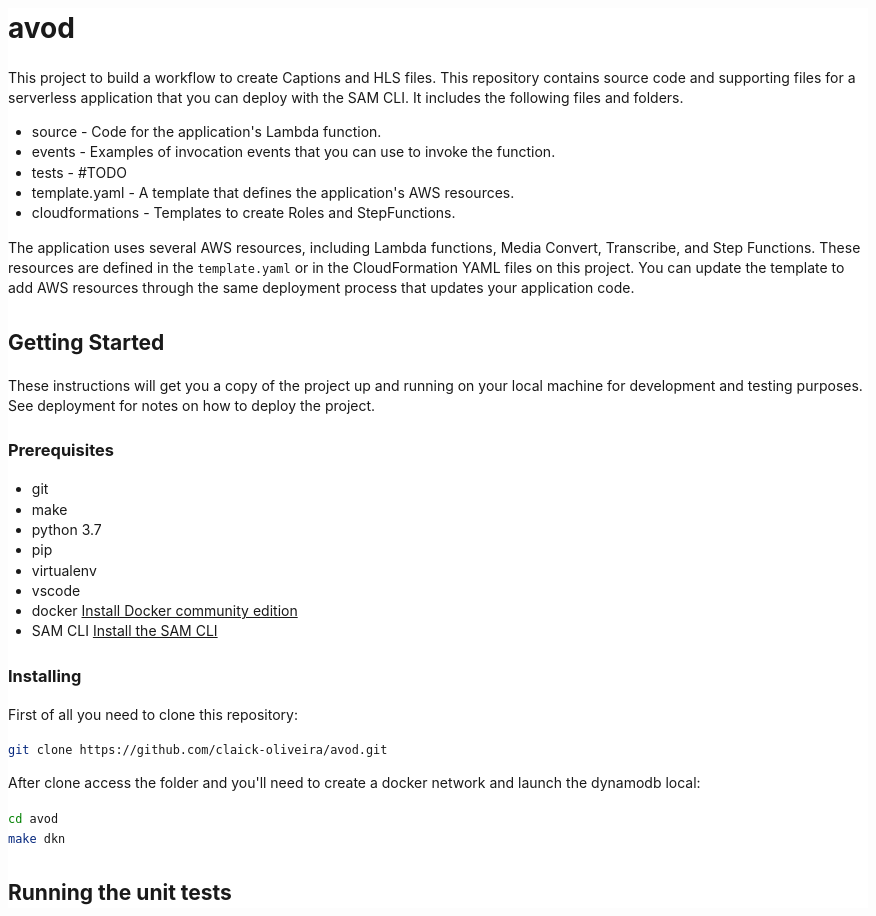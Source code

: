 # avod

This project to build a workflow to create Captions and HLS files. This repository contains source code and supporting files for a serverless application that you can deploy with the SAM CLI. It includes the following files and folders.

- source - Code for the application's Lambda function.
- events - Examples of invocation events that you can use to invoke the function.
- tests - #TODO
- template.yaml - A template that defines the application's AWS resources.
- cloudformations - Templates to create Roles and StepFunctions.

The application uses several AWS resources, including Lambda functions, Media Convert, Transcribe, and Step Functions. These resources are defined in the `template.yaml` or in the CloudFormation YAML files on this project. You can update the template to add AWS resources through the same deployment process that updates your application code.

## Getting Started

These instructions will get you a copy of the project up and running on your local machine for development and testing purposes. See deployment for notes on how to deploy the project.

### Prerequisites

- git
- make
- python 3.7
- pip
- virtualenv
- vscode
- docker [Install Docker community edition](https://hub.docker.com/search/?type=edition&offering=community)
- SAM CLI [Install the SAM CLI](https://docs.aws.amazon.com/serverless-application-model/latest/developerguide/serverless-sam-cli-install.html)

### Installing

First of all you need to clone this repository:

``` bash
git clone https://github.com/claick-oliveira/avod.git
```

After clone access the folder and you'll need to create a docker network and launch the dynamodb local:

```bash
cd avod
make dkn
```

## Running the unit tests
